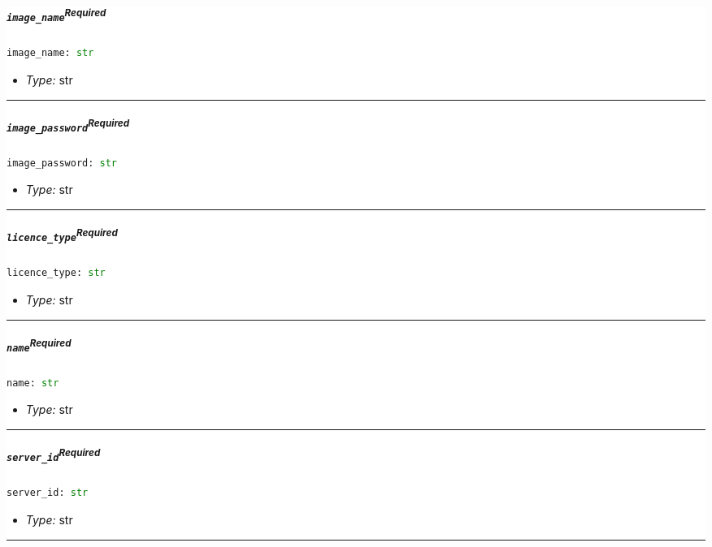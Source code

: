 
##### `image_name`<sup>Required</sup> <a name="image_name" id="@cdktf/provider-ionoscloud.volume.Volume.property.imageName"></a>

```python
image_name: str
```

- *Type:* str

---

##### `image_password`<sup>Required</sup> <a name="image_password" id="@cdktf/provider-ionoscloud.volume.Volume.property.imagePassword"></a>

```python
image_password: str
```

- *Type:* str

---

##### `licence_type`<sup>Required</sup> <a name="licence_type" id="@cdktf/provider-ionoscloud.volume.Volume.property.licenceType"></a>

```python
licence_type: str
```

- *Type:* str

---

##### `name`<sup>Required</sup> <a name="name" id="@cdktf/provider-ionoscloud.volume.Volume.property.name"></a>

```python
name: str
```

- *Type:* str

---

##### `server_id`<sup>Required</sup> <a name="server_id" id="@cdktf/provider-ionoscloud.volume.Volume.property.serverId"></a>

```python
server_id: str
```

- *Type:* str

---
